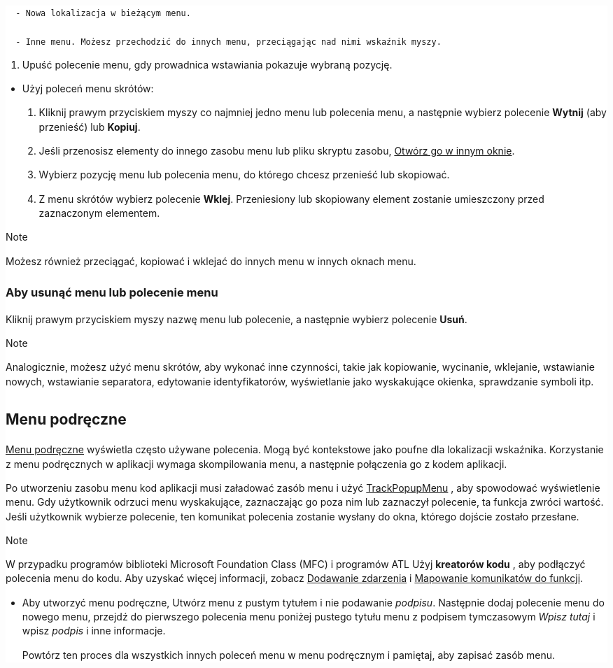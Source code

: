      - Nowa lokalizacja w bieżącym menu.

      - Inne menu. Możesz przechodzić do innych menu, przeciągając nad nimi wskaźnik myszy.

   1. Upuść polecenie menu, gdy prowadnica wstawiania pokazuje wybraną pozycję.

- Użyj poleceń menu skrótów:

   1. Kliknij prawym przyciskiem myszy co najmniej jedno menu lub polecenia menu, a następnie wybierz polecenie **Wytnij** (aby przenieść) lub **Kopiuj**.

   1. Jeśli przenosisz elementy do innego zasobu menu lub pliku skryptu zasobu, [Otwórz go w innym oknie](/visualstudio/ide/customizing-window-layouts-in-visual-studio).

   1. Wybierz pozycję menu lub polecenia menu, do którego chcesz przenieść lub skopiować.

   1. Z menu skrótów wybierz polecenie **Wklej**. Przeniesiony lub skopiowany element zostanie umieszczony przed zaznaczonym elementem.

> [!NOTE]
> Możesz również przeciągać, kopiować i wklejać do innych menu w innych oknach menu.

### <a name="to-delete-a-menu-or-menu-command"></a>Aby usunąć menu lub polecenie menu

Kliknij prawym przyciskiem myszy nazwę menu lub polecenie, a następnie wybierz polecenie **Usuń**.

> [!NOTE]
> Analogicznie, możesz użyć menu skrótów, aby wykonać inne czynności, takie jak kopiowanie, wycinanie, wklejanie, wstawianie nowych, wstawianie separatora, edytowanie identyfikatorów, wyświetlanie jako wyskakujące okienka, sprawdzanie symboli itp.

## <a name="pop-up-menus"></a>Menu podręczne

[Menu podręczne](../mfc/menus-mfc.md) wyświetla często używane polecenia. Mogą być kontekstowe jako poufne dla lokalizacji wskaźnika. Korzystanie z menu podręcznych w aplikacji wymaga skompilowania menu, a następnie połączenia go z kodem aplikacji.

Po utworzeniu zasobu menu kod aplikacji musi załadować zasób menu i użyć [TrackPopupMenu](/windows/win32/api/winuser/nf-winuser-trackpopupmenu) , aby spowodować wyświetlenie menu. Gdy użytkownik odrzuci menu wyskakujące, zaznaczając go poza nim lub zaznaczył polecenie, ta funkcja zwróci wartość. Jeśli użytkownik wybierze polecenie, ten komunikat polecenia zostanie wysłany do okna, którego dojście zostało przesłane.

> [!NOTE]
> W przypadku programów biblioteki Microsoft Foundation Class (MFC) i programów ATL Użyj **kreatorów kodu** , aby podłączyć polecenia menu do kodu. Aby uzyskać więcej informacji, zobacz [Dodawanie zdarzenia](../ide/adding-an-event-visual-cpp.md) i [Mapowanie komunikatów do funkcji](../mfc/reference/mapping-messages-to-functions.md).

- Aby utworzyć menu podręczne, Utwórz menu z pustym tytułem i nie podawanie *podpisu*. Następnie dodaj polecenie menu do nowego menu, przejdź do pierwszego polecenia menu poniżej pustego tytułu menu z podpisem tymczasowym *Wpisz tutaj* i wpisz *podpis* i inne informacje.

   Powtórz ten proces dla wszystkich innych poleceń menu w menu podręcznym i pamiętaj, aby zapisać zasób menu.
